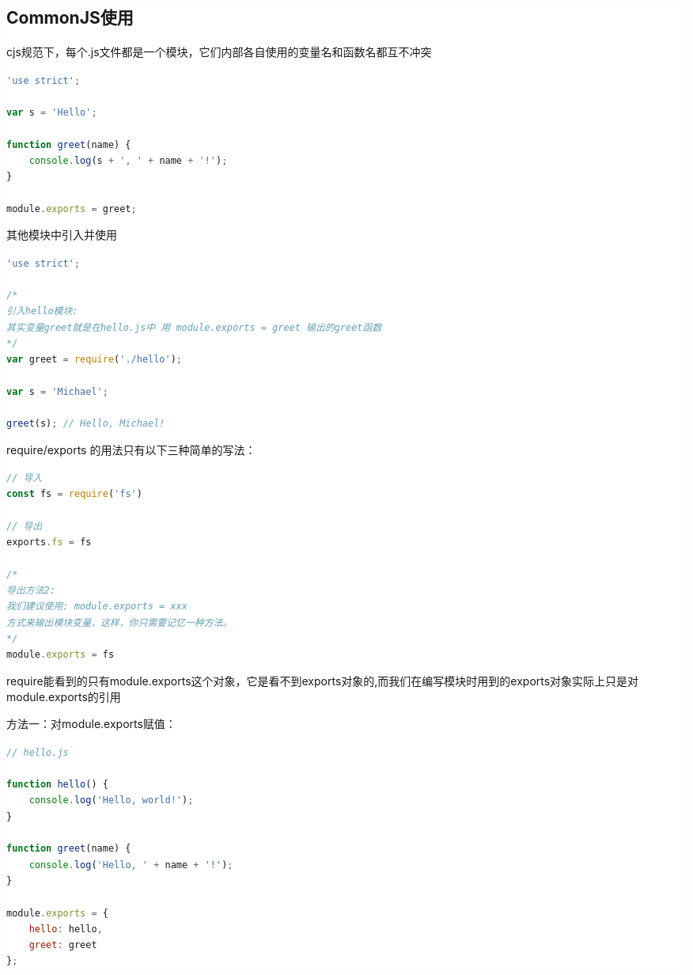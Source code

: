 ## CommonJS使用
cjs规范下，每个.js文件都是一个模块，它们内部各自使用的变量名和函数名都互不冲突
```js
'use strict';

var s = 'Hello';

function greet(name) {
    console.log(s + ', ' + name + '!');
}

module.exports = greet;
```

其他模块中引入并使用
```js
'use strict';

/*
引入hello模块:
其实变量greet就是在hello.js中 用 module.exports = greet 输出的greet函数
*/ 
var greet = require('./hello');

var s = 'Michael';

greet(s); // Hello, Michael!
```

require/exports 的用法只有以下三种简单的写法：
```js
// 导入
const fs = require('fs')

// 导出
exports.fs = fs

/*
导出方法2:
我们建议使用: module.exports = xxx
方式来输出模块变量，这样，你只需要记忆一种方法。
*/
module.exports = fs
```

require能看到的只有module.exports这个对象，它是看不到exports对象的,而我们在编写模块时用到的exports对象实际上只是对module.exports的引用


方法一：对module.exports赋值：
```js
// hello.js

function hello() {
    console.log('Hello, world!');
}

function greet(name) {
    console.log('Hello, ' + name + '!');
}

module.exports = {
    hello: hello,
    greet: greet
};
```
